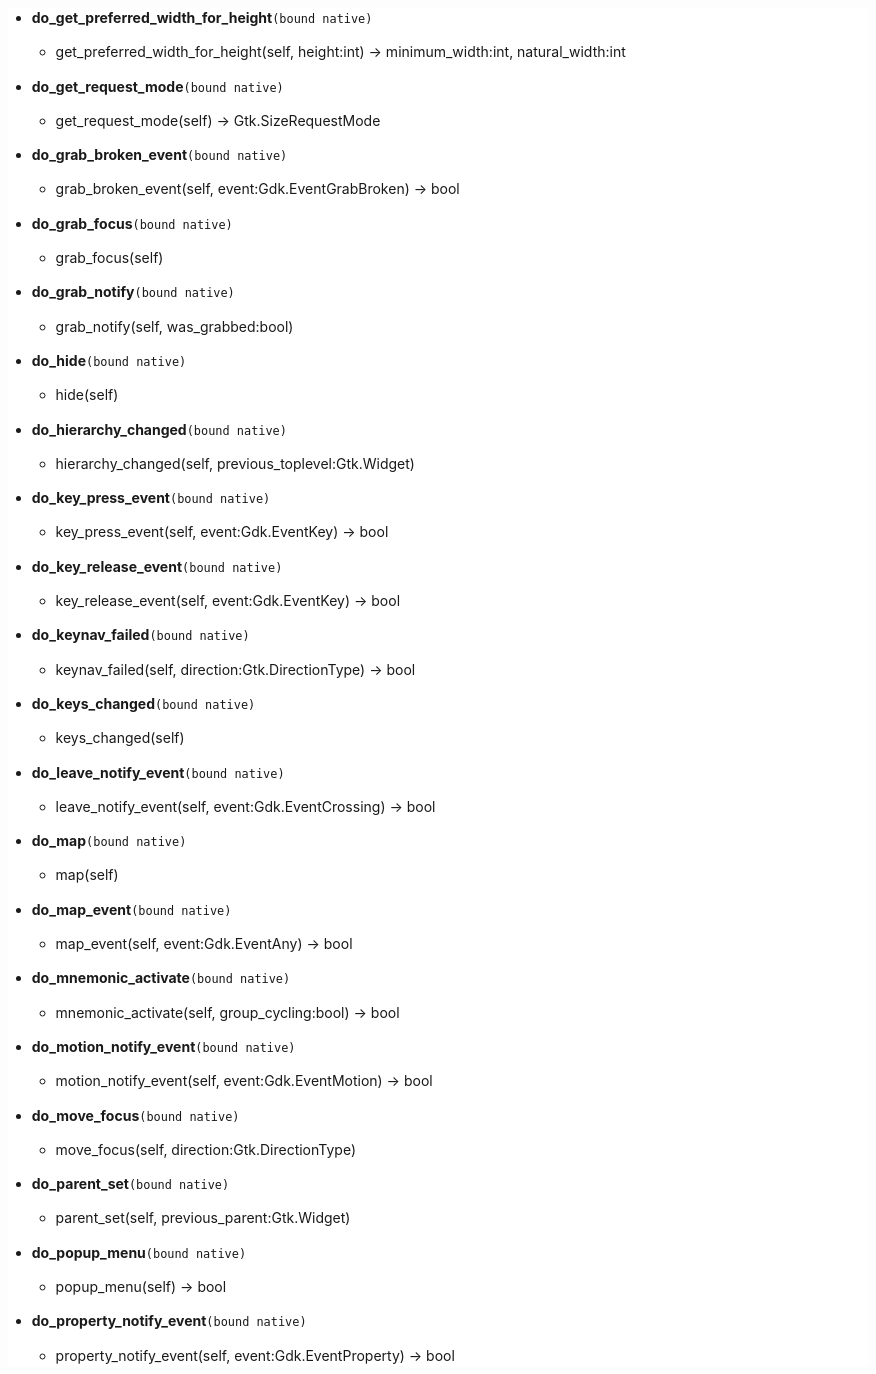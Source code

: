- **do_get_preferred_width_for_height**`(bound native)`
  - get_preferred_width_for_height(self, height:int) -> minimum_width:int, natural_width:int

- **do_get_request_mode**`(bound native)`
  - get_request_mode(self) -> Gtk.SizeRequestMode

- **do_grab_broken_event**`(bound native)`
  - grab_broken_event(self, event:Gdk.EventGrabBroken) -> bool

- **do_grab_focus**`(bound native)`
  - grab_focus(self)

- **do_grab_notify**`(bound native)`
  - grab_notify(self, was_grabbed:bool)

- **do_hide**`(bound native)`
  - hide(self)

- **do_hierarchy_changed**`(bound native)`
  - hierarchy_changed(self, previous_toplevel:Gtk.Widget)

- **do_key_press_event**`(bound native)`
  - key_press_event(self, event:Gdk.EventKey) -> bool

- **do_key_release_event**`(bound native)`
  - key_release_event(self, event:Gdk.EventKey) -> bool

- **do_keynav_failed**`(bound native)`
  - keynav_failed(self, direction:Gtk.DirectionType) -> bool

- **do_keys_changed**`(bound native)`
  - keys_changed(self)

- **do_leave_notify_event**`(bound native)`
  - leave_notify_event(self, event:Gdk.EventCrossing) -> bool

- **do_map**`(bound native)`
  - map(self)

- **do_map_event**`(bound native)`
  - map_event(self, event:Gdk.EventAny) -> bool

- **do_mnemonic_activate**`(bound native)`
  - mnemonic_activate(self, group_cycling:bool) -> bool

- **do_motion_notify_event**`(bound native)`
  - motion_notify_event(self, event:Gdk.EventMotion) -> bool

- **do_move_focus**`(bound native)`
  - move_focus(self, direction:Gtk.DirectionType)

- **do_parent_set**`(bound native)`
  - parent_set(self, previous_parent:Gtk.Widget)

- **do_popup_menu**`(bound native)`
  - popup_menu(self) -> bool

- **do_property_notify_event**`(bound native)`
  - property_notify_event(self, event:Gdk.EventProperty) -> bool
